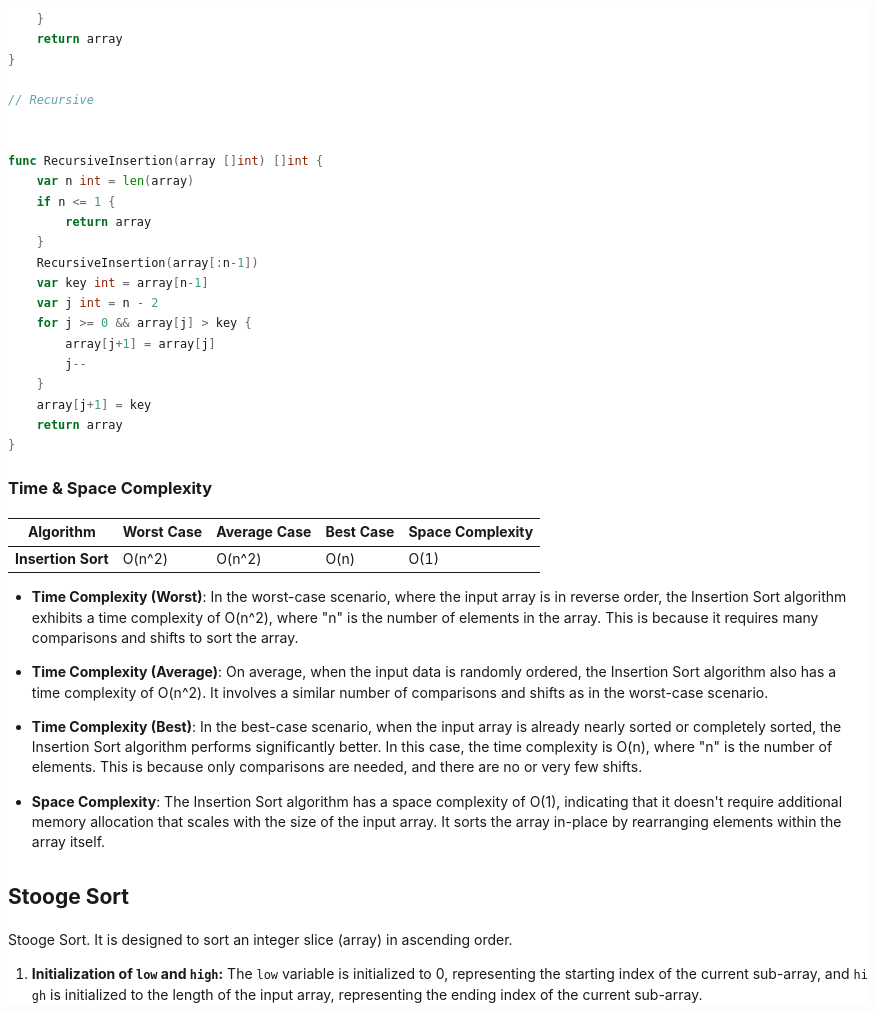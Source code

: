 ```go
    }
    return array
}

// Recursive


func RecursiveInsertion(array []int) []int {
	var n int = len(array)
	if n <= 1 {
		return array
	}
	RecursiveInsertion(array[:n-1])
	var key int = array[n-1]
	var j int = n - 2
	for j >= 0 && array[j] > key {
		array[j+1] = array[j]
		j--
	}
	array[j+1] = key
	return array
}
```

### Time & Space Complexity

| Algorithm         | Worst Case | Average Case | Best Case | Space Complexity |
|-------------------|-------------------------|---------------------------|-----------------------|-------------------|
| **Insertion Sort** | O(n^2)                  | O(n^2)                    | O(n)                  | O(1)              |

- **Time Complexity (Worst)**: In the worst-case scenario, where the input array is in reverse order, the Insertion Sort algorithm exhibits a time complexity of O(n^2), where "n" is the number of elements in the array. This is because it requires many comparisons and shifts to sort the array.

- **Time Complexity (Average)**: On average, when the input data is randomly ordered, the Insertion Sort algorithm also has a time complexity of O(n^2). It involves a similar number of comparisons and shifts as in the worst-case scenario.

- **Time Complexity (Best)**: In the best-case scenario, when the input array is already nearly sorted or completely sorted, the Insertion Sort algorithm performs significantly better. In this case, the time complexity is O(n), where "n" is the number of elements. This is because only comparisons are needed, and there are no or very few shifts.

- **Space Complexity**: The Insertion Sort algorithm has a space complexity of O(1), indicating that it doesn't require additional memory allocation that scales with the size of the input array. It sorts the array in-place by rearranging elements within the array itself.

## Stooge Sort

Stooge Sort. It is designed to sort an integer slice (array) in ascending order.

1. **Initialization of `low` and `high`:** The `low` variable is initialized to 0, representing the starting index of the current sub-array, and `high` is initialized to the length of the input array, representing the ending index of the current sub-array.
